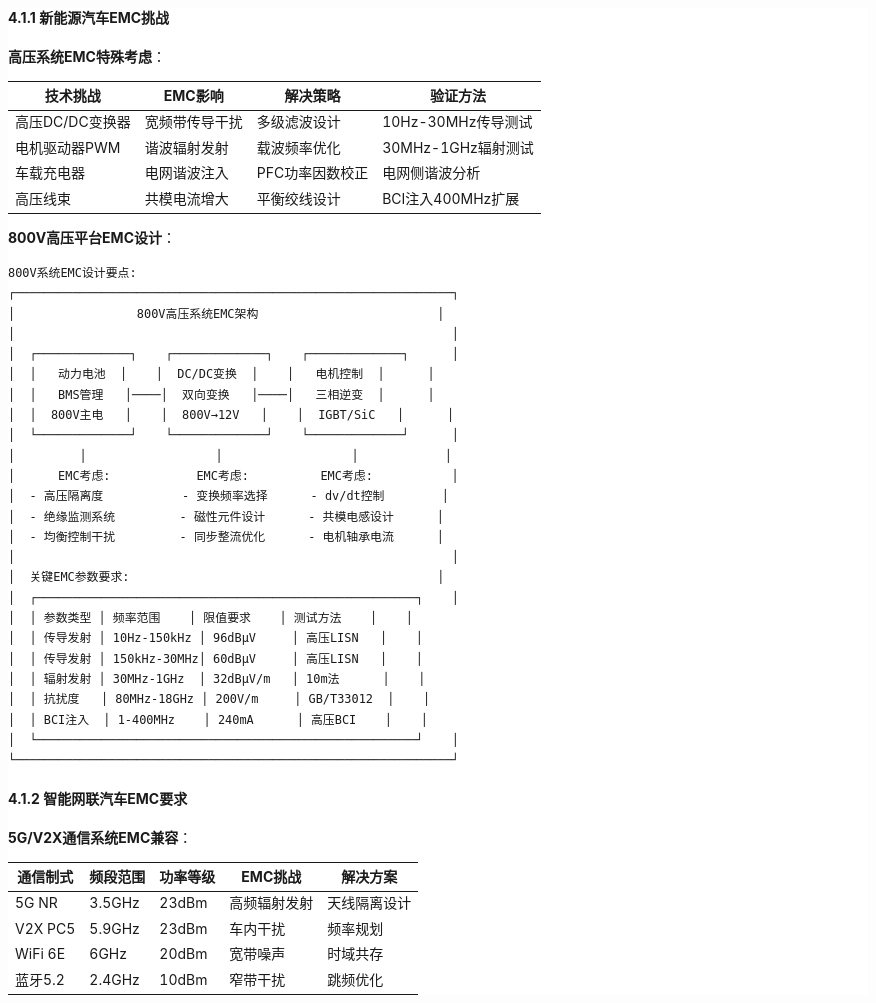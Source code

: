 #### 4.1.1 新能源汽车EMC挑战

**高压系统EMC特殊考虑**：

| 技术挑战 | EMC影响 | 解决策略 | 验证方法 |
|---------|---------|---------|---------|
| 高压DC/DC变换器 | 宽频带传导干扰 | 多级滤波设计 | 10Hz-30MHz传导测试 |
| 电机驱动器PWM | 谐波辐射发射 | 载波频率优化 | 30MHz-1GHz辐射测试 |
| 车载充电器 | 电网谐波注入 | PFC功率因数校正 | 电网侧谐波分析 |
| 高压线束 | 共模电流增大 | 平衡绞线设计 | BCI注入400MHz扩展 |

**800V高压平台EMC设计**：

```
800V系统EMC设计要点:
┌─────────────────────────────────────────────────────────────┐
│                 800V高压系统EMC架构                         │
│                                                             │
│  ┌─────────────┐    ┌─────────────┐    ┌─────────────┐      │
│  │   动力电池  │    │  DC/DC变换  │    │   电机控制  │      │
│  │   BMS管理   │────│  双向变换   │────│   三相逆变  │      │
│  │  800V主电   │    │  800V→12V   │    │  IGBT/SiC   │      │
│  └─────────────┘    └─────────────┘    └─────────────┘      │
│         │                  │                  │            │
│      EMC考虑:            EMC考虑:          EMC考虑:           │
│  - 高压隔离度           - 变换频率选择      - dv/dt控制        │
│  - 绝缘监测系统         - 磁性元件设计      - 共模电感设计      │
│  - 均衡控制干扰         - 同步整流优化      - 电机轴承电流      │
│                                                             │
│  关键EMC参数要求:                                           │
│  ┌─────────────────────────────────────────────────────┐    │
│  │ 参数类型 │ 频率范围    │ 限值要求    │ 测试方法    │    │
│  │ 传导发射 │ 10Hz-150kHz │ 96dBμV     │ 高压LISN   │    │
│  │ 传导发射 │ 150kHz-30MHz│ 60dBμV     │ 高压LISN   │    │
│  │ 辐射发射 │ 30MHz-1GHz  │ 32dBμV/m   │ 10m法      │    │
│  │ 抗扰度   │ 80MHz-18GHz │ 200V/m     │ GB/T33012  │    │
│  │ BCI注入  │ 1-400MHz    │ 240mA      │ 高压BCI    │    │
│  └─────────────────────────────────────────────────────┘    │
└─────────────────────────────────────────────────────────────┘
```

#### 4.1.2 智能网联汽车EMC要求

**5G/V2X通信系统EMC兼容**：

| 通信制式 | 频段范围 | 功率等级 | EMC挑战 | 解决方案 |
|---------|---------|---------|---------|---------|
| 5G NR | 3.5GHz | 23dBm | 高频辐射发射 | 天线隔离设计 |
| V2X PC5 | 5.9GHz | 23dBm | 车内干扰 | 频率规划 |
| WiFi 6E | 6GHz | 20dBm | 宽带噪声 | 时域共存 |
| 蓝牙5.2 | 2.4GHz | 10dBm | 窄带干扰 | 跳频优化 |
